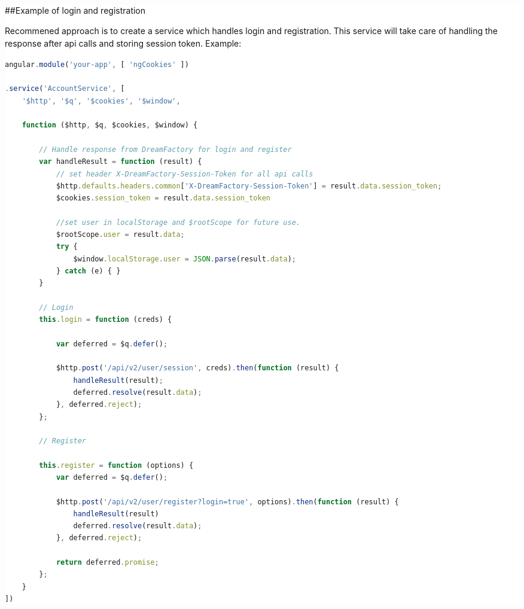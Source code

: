 ##Example of login and registration

Recommened approach is to create a service which handles login and registration. This service will take care of handling the response after api calls and storing session token. Example:

```javascript
angular.module('your-app', [ 'ngCookies' ])

.service('AccountService', [
    '$http', '$q', '$cookies', '$window',

    function ($http, $q, $cookies, $window) {

        // Handle response from DreamFactory for login and register
        var handleResult = function (result) {
            // set header X-DreamFactory-Session-Token for all api calls
            $http.defaults.headers.common['X-DreamFactory-Session-Token'] = result.data.session_token;
            $cookies.session_token = result.data.session_token

            //set user in localStorage and $rootScope for future use. 
            $rootScope.user = result.data;
            try {
                $window.localStorage.user = JSON.parse(result.data);
            } catch (e) { } 
        }

        // Login
        this.login = function (creds) {

            var deferred = $q.defer();

            $http.post('/api/v2/user/session', creds).then(function (result) {
                handleResult(result);
                deferred.resolve(result.data);
            }, deferred.reject);
        };

        // Register

        this.register = function (options) {
            var deferred = $q.defer();
            
            $http.post('/api/v2/user/register?login=true', options).then(function (result) {
                handleResult(result)
                deferred.resolve(result.data);
            }, deferred.reject);

            return deferred.promise;
        };
    }
])
```
